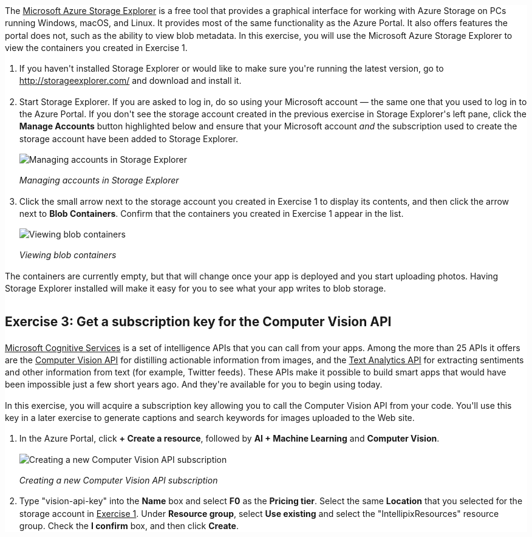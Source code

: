 The [Microsoft Azure Storage Explorer](http://storageexplorer.com/) is a free tool that provides a graphical interface for working with Azure Storage on PCs running Windows, macOS, and Linux. It provides most of the same functionality as the Azure Portal. It also offers features the portal does not, such as the ability to view blob metadata. In this exercise, you will use the Microsoft Azure Storage Explorer to view the containers you created in Exercise 1.

1. If you haven't installed Storage Explorer or would like to make sure you're running the latest version, go to http://storageexplorer.com/ and download and install it.

1. Start Storage Explorer. If you are asked to log in, do so using your Microsoft account — the same one that you used to log in to the Azure Portal. If you don't see the storage account created in the previous exercise in Storage Explorer's left pane, click the **Manage Accounts** button highlighted below and ensure that your Microsoft account *and* the subscription used to create the storage account have been added to Storage Explorer.

    ![Managing accounts in Storage Explorer](Images/add-account.png)

    _Managing accounts in Storage Explorer_

1. Click the small arrow next to the storage account you created in Exercise 1 to display its contents, and then click the arrow next to **Blob Containers**. Confirm that the containers you created in Exercise 1 appear in the list.

    ![Viewing blob containers](Images/storage-explorer.png)

    _Viewing blob containers_

The containers are currently empty, but that will change once your app is deployed and you start uploading photos. Having Storage Explorer installed will make it easy for you to see what your app writes to blob storage.

<a name="Exercise3"></a>
## Exercise 3: Get a subscription key for the Computer Vision API

[Microsoft Cognitive Services](https://www.microsoft.com/cognitive-services/) is a set of intelligence APIs that you can call from your apps. Among the more than 25 APIs it offers are the [Computer Vision API](https://www.microsoft.com/cognitive-services/en-us/computer-vision-api) for distilling actionable information from images, and the [Text Analytics API](https://www.microsoft.com/cognitive-services/en-us/text-analytics-api) for extracting sentiments and other information from text (for example, Twitter feeds). These APIs make it possible to build smart apps that would have been impossible just a few short years ago. And they're available for you to begin using today.

In this exercise, you will acquire a subscription key allowing you to call the Computer Vision API from your code. You'll use this key in a later exercise to generate captions and search keywords for images uploaded to the Web site.

1. In the Azure Portal, click **+ Create a resource**, followed by **AI + Machine Learning** and **Computer Vision**.

    ![Creating a new Computer Vision API subscription](Images/new-vision-api.png)

    _Creating a new Computer Vision API subscription_

1. Type "vision-api-key" into the **Name** box and select **F0** as the **Pricing tier**. Select the same **Location** that you selected for the storage account in [Exercise 1](#Exercise1). Under **Resource group**, select **Use existing** and select the "IntellipixResources" resource group. Check the **I confirm** box, and then click **Create**.
